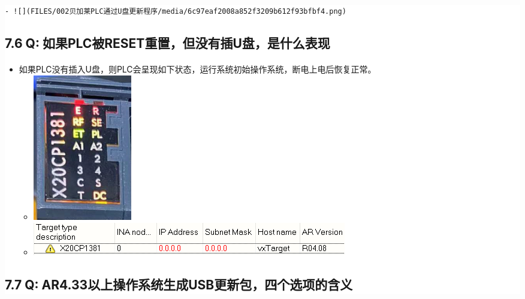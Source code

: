     - ![](FILES/002贝加莱PLC通过U盘更新程序/media/6c97eaf2008a852f3209b612f93bfbf4.png)

## 7.6 Q: 如果PLC被RESET重置，但没有插U盘，是什么表现

- 如果PLC没有插入U盘，则PLC会呈现如下状态，运行系统初始操作系统，断电上电后恢复正常。
    - ![](FILES/002贝加莱PLC通过U盘更新程序/media/db3aadf6d60c0c2ba27799b54dfef366.png)
    - ![](FILES/002贝加莱PLC通过U盘更新程序/media/6a6bd95acdd3d4d0b291725eb199942c.png)

## 7.7 Q: AR4.33以上操作系统生成USB更新包，四个选项的含义

